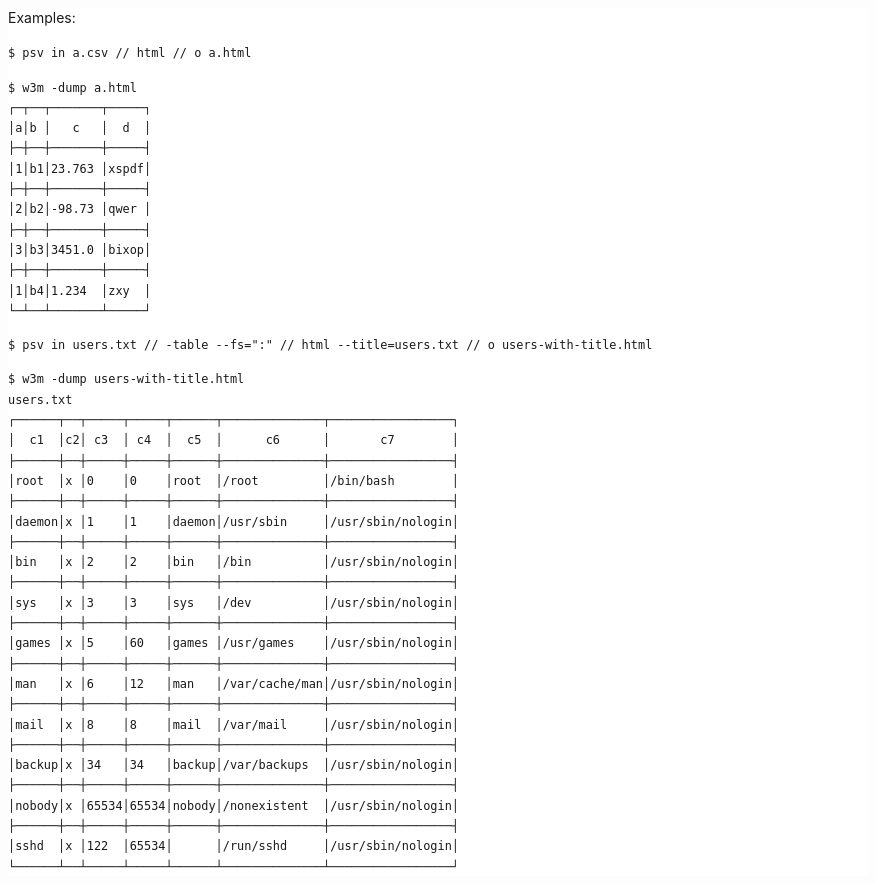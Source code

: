 Examples:

```NONE
$ psv in a.csv // html // o a.html

```


```NONE
$ w3m -dump a.html
┌─┬──┬───────┬─────┐
│a│b │   c   │  d  │
├─┼──┼───────┼─────┤
│1│b1│23.763 │xspdf│
├─┼──┼───────┼─────┤
│2│b2│-98.73 │qwer │
├─┼──┼───────┼─────┤
│3│b3│3451.0 │bixop│
├─┼──┼───────┼─────┤
│1│b4│1.234  │zxy  │
└─┴──┴───────┴─────┘
```


```NONE
$ psv in users.txt // -table --fs=":" // html --title=users.txt // o users-with-title.html

```


```NONE
$ w3m -dump users-with-title.html
users.txt
┌──────┬──┬─────┬─────┬──────┬──────────────┬─────────────────┐
│  c1  │c2│ c3  │ c4  │  c5  │      c6      │       c7        │
├──────┼──┼─────┼─────┼──────┼──────────────┼─────────────────┤
│root  │x │0    │0    │root  │/root         │/bin/bash        │
├──────┼──┼─────┼─────┼──────┼──────────────┼─────────────────┤
│daemon│x │1    │1    │daemon│/usr/sbin     │/usr/sbin/nologin│
├──────┼──┼─────┼─────┼──────┼──────────────┼─────────────────┤
│bin   │x │2    │2    │bin   │/bin          │/usr/sbin/nologin│
├──────┼──┼─────┼─────┼──────┼──────────────┼─────────────────┤
│sys   │x │3    │3    │sys   │/dev          │/usr/sbin/nologin│
├──────┼──┼─────┼─────┼──────┼──────────────┼─────────────────┤
│games │x │5    │60   │games │/usr/games    │/usr/sbin/nologin│
├──────┼──┼─────┼─────┼──────┼──────────────┼─────────────────┤
│man   │x │6    │12   │man   │/var/cache/man│/usr/sbin/nologin│
├──────┼──┼─────┼─────┼──────┼──────────────┼─────────────────┤
│mail  │x │8    │8    │mail  │/var/mail     │/usr/sbin/nologin│
├──────┼──┼─────┼─────┼──────┼──────────────┼─────────────────┤
│backup│x │34   │34   │backup│/var/backups  │/usr/sbin/nologin│
├──────┼──┼─────┼─────┼──────┼──────────────┼─────────────────┤
│nobody│x │65534│65534│nobody│/nonexistent  │/usr/sbin/nologin│
├──────┼──┼─────┼─────┼──────┼──────────────┼─────────────────┤
│sshd  │x │122  │65534│      │/run/sshd     │/usr/sbin/nologin│
└──────┴──┴─────┴─────┴──────┴──────────────┴─────────────────┘
```

